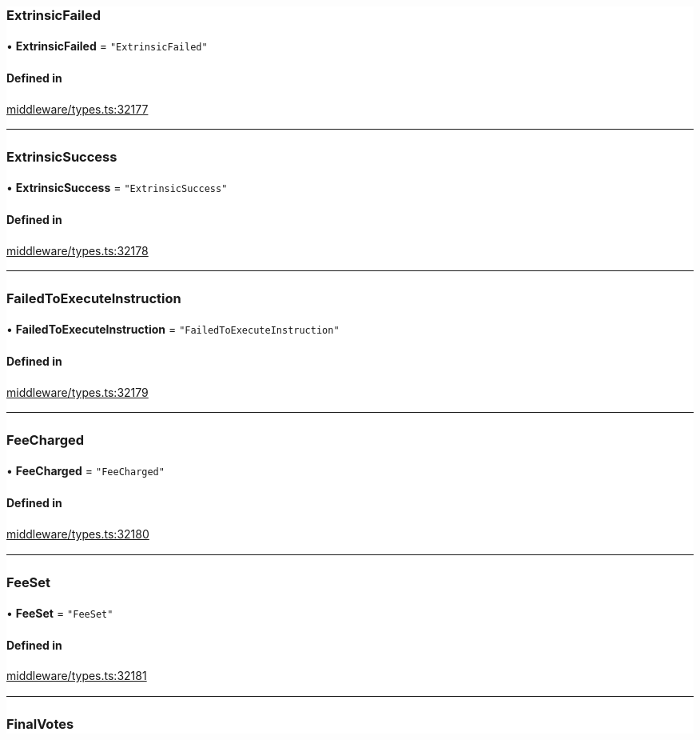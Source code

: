 ### ExtrinsicFailed

• **ExtrinsicFailed** = ``"ExtrinsicFailed"``

#### Defined in

[middleware/types.ts:32177](https://github.com/PolymeshAssociation/polymesh-sdk/blob/fedc4714f/src/middleware/types.ts#L32177)

___

### ExtrinsicSuccess

• **ExtrinsicSuccess** = ``"ExtrinsicSuccess"``

#### Defined in

[middleware/types.ts:32178](https://github.com/PolymeshAssociation/polymesh-sdk/blob/fedc4714f/src/middleware/types.ts#L32178)

___

### FailedToExecuteInstruction

• **FailedToExecuteInstruction** = ``"FailedToExecuteInstruction"``

#### Defined in

[middleware/types.ts:32179](https://github.com/PolymeshAssociation/polymesh-sdk/blob/fedc4714f/src/middleware/types.ts#L32179)

___

### FeeCharged

• **FeeCharged** = ``"FeeCharged"``

#### Defined in

[middleware/types.ts:32180](https://github.com/PolymeshAssociation/polymesh-sdk/blob/fedc4714f/src/middleware/types.ts#L32180)

___

### FeeSet

• **FeeSet** = ``"FeeSet"``

#### Defined in

[middleware/types.ts:32181](https://github.com/PolymeshAssociation/polymesh-sdk/blob/fedc4714f/src/middleware/types.ts#L32181)

___

### FinalVotes
